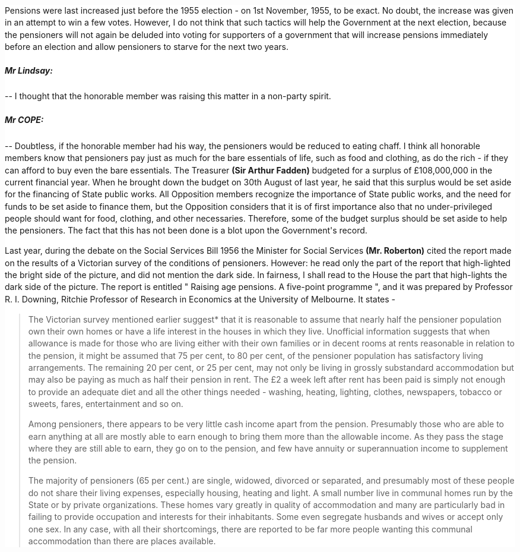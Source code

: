 Pensions were last increased just before the 1955 election - on 1st November, 1955, to be exact. No doubt, the increase was given in an attempt to win a few votes. However, I do not think that such tactics will help the Government at the next election, because the pensioners will not again be deluded into voting for supporters of a government that will increase pensions immediately before an election and allow pensioners to starve for the next two years. 

##### Mr Lindsay:

-- I thought that the honorable member was raising this matter in a non-party spirit. 

##### Mr COPE:

-- Doubtless, if the honorable member had his way, the pensioners would be reduced to eating chaff. I think all honorable members know that pensioners pay just as much for the bare essentials of life, such as food and clothing, as do the rich - if they can afford to buy even the bare essentials. The Treasurer  **(Sir Arthur Fadden)**  budgeted for a surplus of £108,000,000 in the current financial year. When he brought down the budget on 30th August of last year, he said that this surplus would be set aside for the financing of State public works. All Opposition members recognize the importance of State public works, and the need for funds to be set aside to finance them, but the Opposition considers that it is of first importance also that no under-privileged people should want for food, clothing, and other necessaries. Therefore, some of the budget surplus should be set aside to help the pensioners. The fact that this has not been done is a blot upon the Government's record. 

Last year, during the debate on the Social Services Bill 1956 the Minister for Social Services  **(Mr. Roberton)**  cited the report made on the results of a Victorian survey of the conditions of pensioners. However: he read only the part of the report that high-lighted the bright side of the picture, and did not mention the dark side. In fairness, I shall read to the House the part that high-lights the dark side of the picture. The report is entitled " Raising age pensions. A five-point programme ", and it was prepared by Professor R. I. Downing, Ritchie Professor of Research in Economics at the University of Melbourne. It states - 

  >The Victorian survey mentioned earlier suggest* that it is reasonable to assume that nearly half the pensioner population own their own homes or have a life interest in the houses in which they live. Unofficial information suggests that when allowance is made for those who are living either with their own families or in decent rooms at rents reasonable in relation to the pension, it might be assumed that 75 per cent, to 80 per cent, of the pensioner population has satisfactory living arrangements. The remaining 20 per cent, or 25 per cent, may not only be living in grossly substandard accommodation but may also be paying as much as half their pension in rent. The £2 a week left after rent has been paid is simply not enough to provide an adequate diet and all the other things needed - washing, heating, lighting, clothes, newspapers, tobacco or sweets, fares, entertainment and so on. 
  >
  >Among pensioners, there appears to be very little cash income apart from the pension. Presumably those who are able to earn anything at all are mostly able to earn enough to bring them more than the allowable income. As they pass the stage where they are still able to earn, they go on to the pension, and few have annuity or superannuation income to supplement the pension. 
  >
  >The majority of pensioners (65 per cent.) are single, widowed, divorced or separated, and presumably most of these people do not share their living expenses, especially housing, heating and light. A small number live in communal homes run by the State or by private organizations. These homes vary greatly in quality of accommodation and many are particularly bad in failing to provide occupation and interests for their inhabitants. Some even segregate husbands and wives or accept only one sex. In any case, with all their shortcomings, there are reported to be far more people wanting this communal accommodation than there are places available. 
